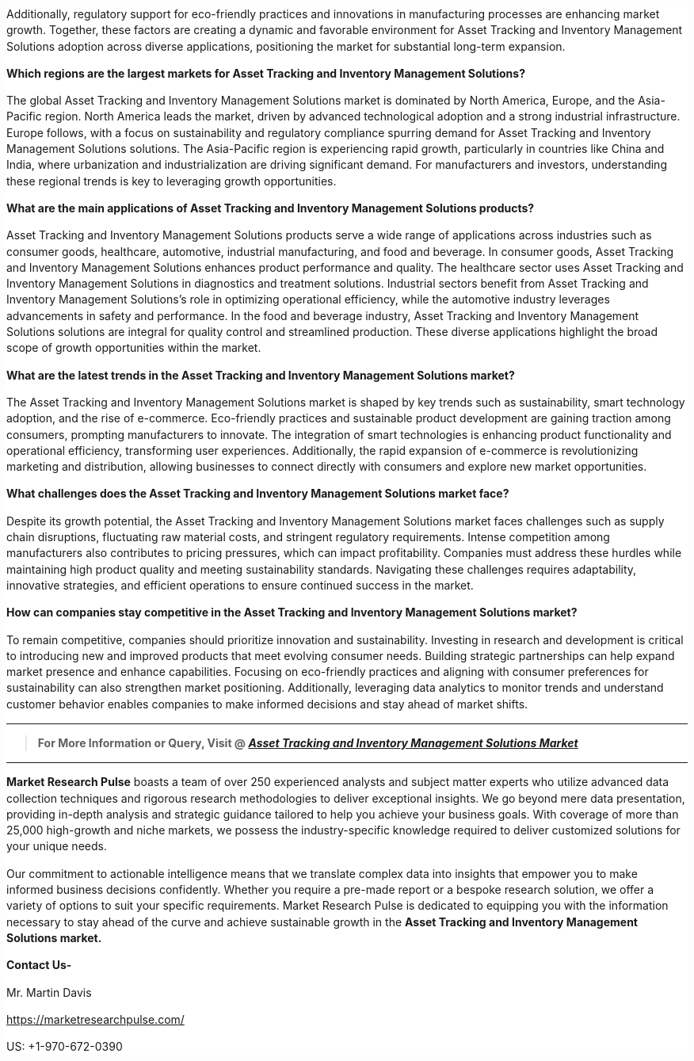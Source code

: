 Additionally, regulatory support for eco-friendly practices and innovations in manufacturing processes are enhancing market growth. Together, these factors are creating a dynamic and favorable environment for Asset Tracking and Inventory Management Solutions adoption across diverse applications, positioning the market for substantial long-term expansion.</p><p><strong>Which regions are the largest markets for Asset Tracking and Inventory Management Solutions?</strong></p><p>The global Asset Tracking and Inventory Management Solutions market is dominated by North America, Europe, and the Asia-Pacific region. North America leads the market, driven by advanced technological adoption and a strong industrial infrastructure. Europe follows, with a focus on sustainability and regulatory compliance spurring demand for Asset Tracking and Inventory Management Solutions solutions. The Asia-Pacific region is experiencing rapid growth, particularly in countries like China and India, where urbanization and industrialization are driving significant demand. For manufacturers and investors, understanding these regional trends is key to leveraging growth opportunities.</p><p><strong>What are the main applications of Asset Tracking and Inventory Management Solutions products?</strong></p><p>Asset Tracking and Inventory Management Solutions products serve a wide range of applications across industries such as consumer goods, healthcare, automotive, industrial manufacturing, and food and beverage. In consumer goods, Asset Tracking and Inventory Management Solutions enhances product performance and quality. The healthcare sector uses Asset Tracking and Inventory Management Solutions in diagnostics and treatment solutions. Industrial sectors benefit from Asset Tracking and Inventory Management Solutions&rsquo;s role in optimizing operational efficiency, while the automotive industry leverages advancements in safety and performance. In the food and beverage industry, Asset Tracking and Inventory Management Solutions solutions are integral for quality control and streamlined production. These diverse applications highlight the broad scope of growth opportunities within the market.</p><p><strong>What are the latest trends in the Asset Tracking and Inventory Management Solutions market?</strong></p><p>The Asset Tracking and Inventory Management Solutions market is shaped by key trends such as sustainability, smart technology adoption, and the rise of e-commerce. Eco-friendly practices and sustainable product development are gaining traction among consumers, prompting manufacturers to innovate. The integration of smart technologies is enhancing product functionality and operational efficiency, transforming user experiences. Additionally, the rapid expansion of e-commerce is revolutionizing marketing and distribution, allowing businesses to connect directly with consumers and explore new market opportunities.</p><p><strong>What challenges does the Asset Tracking and Inventory Management Solutions market face?</strong></p><p>Despite its growth potential, the Asset Tracking and Inventory Management Solutions market faces challenges such as supply chain disruptions, fluctuating raw material costs, and stringent regulatory requirements. Intense competition among manufacturers also contributes to pricing pressures, which can impact profitability. Companies must address these hurdles while maintaining high product quality and meeting sustainability standards. Navigating these challenges requires adaptability, innovative strategies, and efficient operations to ensure continued success in the market.</p><p><strong>How can companies stay competitive in the Asset Tracking and Inventory Management Solutions market?</strong></p><p>To remain competitive, companies should prioritize innovation and sustainability. Investing in research and development is critical to introducing new and improved products that meet evolving consumer needs. Building strategic partnerships can help expand market presence and enhance capabilities. Focusing on eco-friendly practices and aligning with consumer preferences for sustainability can also strengthen market positioning. Additionally, leveraging data analytics to monitor trends and understand customer behavior enables companies to make informed decisions and stay ahead of market shifts.</p><hr /><blockquote><p><strong>For More Information or Query, Visit @&nbsp;<em><a href="https://marketresearchpulse.com/report/2512/asset-tracking-and-inventory-management-solutions-market?utm_source=Linkedin&utm_medium=0111">Asset Tracking and Inventory Management Solutions Market</a></em></strong></p></blockquote><hr /><p><strong>Market Research Pulse</strong> boasts a team of over 250 experienced analysts and subject matter experts who utilize advanced data collection techniques and rigorous research methodologies to deliver exceptional insights. We go beyond mere data presentation, providing in-depth analysis and strategic guidance tailored to help you achieve your business goals. With coverage of more than 25,000 high-growth and niche markets, we possess the industry-specific knowledge required to deliver customized solutions for your unique needs.</p><p>Our commitment to actionable intelligence means that we translate complex data into insights that empower you to make informed business decisions confidently. Whether you require a pre-made report or a bespoke research solution, we offer a variety of options to suit your specific requirements. Market Research Pulse is dedicated to equipping you with the information necessary to stay ahead of the curve and achieve sustainable growth in the <strong>Asset Tracking and Inventory Management Solutions market.</strong></p><p><strong>Contact Us-</strong></p><p>Mr. Martin Davis</p><p>https://marketresearchpulse.com/</p><p>US: +1-970-672-0390</p>

